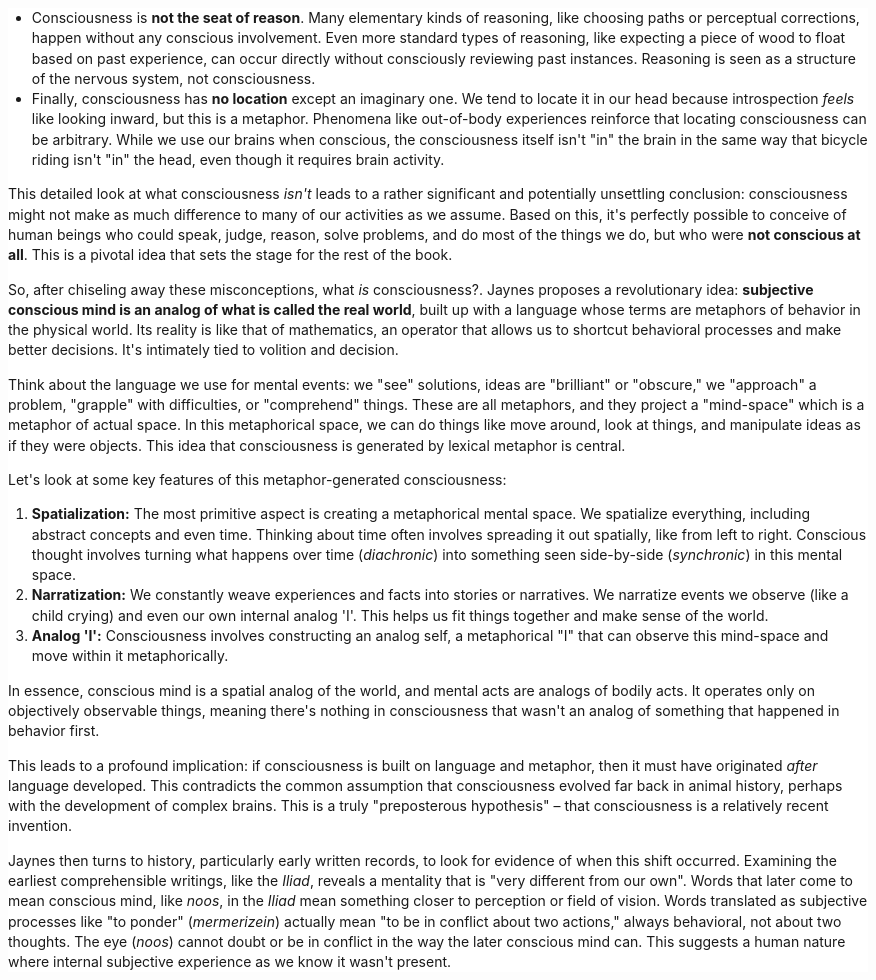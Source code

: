 - Consciousness is **not the seat of reason**. Many elementary kinds of reasoning, like choosing paths or perceptual corrections, happen without any conscious involvement. Even more standard types of reasoning, like expecting a piece of wood to float based on past experience, can occur directly without consciously reviewing past instances. Reasoning is seen as a structure of the nervous system, not consciousness.
- Finally, consciousness has **no location** except an imaginary one. We tend to locate it in our head because introspection _feels_ like looking inward, but this is a metaphor. Phenomena like out-of-body experiences reinforce that locating consciousness can be arbitrary. While we use our brains when conscious, the consciousness itself isn't "in" the brain in the same way that bicycle riding isn't "in" the head, even though it requires brain activity.

This detailed look at what consciousness _isn't_ leads to a rather significant and potentially unsettling conclusion: consciousness might not make as much difference to many of our activities as we assume. Based on this, it's perfectly possible to conceive of human beings who could speak, judge, reason, solve problems, and do most of the things we do, but who were **not conscious at all**. This is a pivotal idea that sets the stage for the rest of the book.

So, after chiseling away these misconceptions, what _is_ consciousness?. Jaynes proposes a revolutionary idea: **subjective conscious mind is an analog of what is called the real world**, built up with a language whose terms are metaphors of behavior in the physical world. Its reality is like that of mathematics, an operator that allows us to shortcut behavioral processes and make better decisions. It's intimately tied to volition and decision.

Think about the language we use for mental events: we "see" solutions, ideas are "brilliant" or "obscure," we "approach" a problem, "grapple" with difficulties, or "comprehend" things. These are all metaphors, and they project a "mind-space" which is a metaphor of actual space. In this metaphorical space, we can do things like move around, look at things, and manipulate ideas as if they were objects. This idea that consciousness is generated by lexical metaphor is central.

Let's look at some key features of this metaphor-generated consciousness:

1. **Spatialization:** The most primitive aspect is creating a metaphorical mental space. We spatialize everything, including abstract concepts and even time. Thinking about time often involves spreading it out spatially, like from left to right. Conscious thought involves turning what happens over time (_diachronic_) into something seen side-by-side (_synchronic_) in this mental space.
2. **Narratization:** We constantly weave experiences and facts into stories or narratives. We narratize events we observe (like a child crying) and even our own internal analog 'I'. This helps us fit things together and make sense of the world.
3. **Analog 'I':** Consciousness involves constructing an analog self, a metaphorical "I" that can observe this mind-space and move within it metaphorically.

In essence, conscious mind is a spatial analog of the world, and mental acts are analogs of bodily acts. It operates only on objectively observable things, meaning there's nothing in consciousness that wasn't an analog of something that happened in behavior first.

This leads to a profound implication: if consciousness is built on language and metaphor, then it must have originated _after_ language developed. This contradicts the common assumption that consciousness evolved far back in animal history, perhaps with the development of complex brains. This is a truly "preposterous hypothesis" – that consciousness is a relatively recent invention.

Jaynes then turns to history, particularly early written records, to look for evidence of when this shift occurred. Examining the earliest comprehensible writings, like the _Iliad_, reveals a mentality that is "very different from our own". Words that later come to mean conscious mind, like _noos_, in the _Iliad_ mean something closer to perception or field of vision. Words translated as subjective processes like "to ponder" (_mermerizein_) actually mean "to be in conflict about two actions," always behavioral, not about two thoughts. The eye (_noos_) cannot doubt or be in conflict in the way the later conscious mind can. This suggests a human nature where internal subjective experience as we know it wasn't present.
